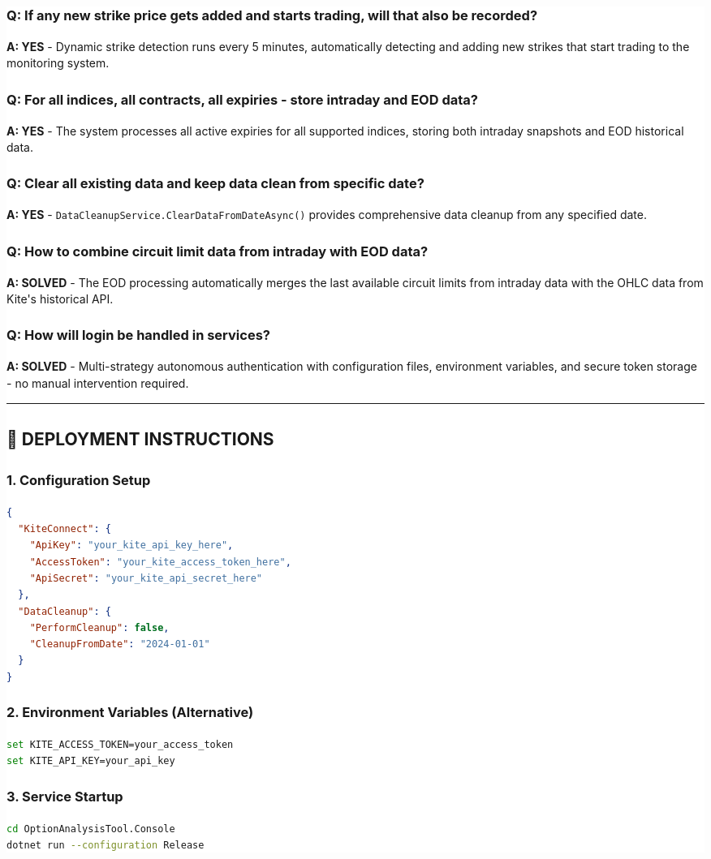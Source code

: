 ### **Q: If any new strike price gets added and starts trading, will that also be recorded?**
**A: YES** - Dynamic strike detection runs every 5 minutes, automatically detecting and adding new strikes that start trading to the monitoring system.

### **Q: For all indices, all contracts, all expiries - store intraday and EOD data?**
**A: YES** - The system processes all active expiries for all supported indices, storing both intraday snapshots and EOD historical data.

### **Q: Clear all existing data and keep data clean from specific date?**
**A: YES** - `DataCleanupService.ClearDataFromDateAsync()` provides comprehensive data cleanup from any specified date.

### **Q: How to combine circuit limit data from intraday with EOD data?**
**A: SOLVED** - The EOD processing automatically merges the last available circuit limits from intraday data with the OHLC data from Kite's historical API.

### **Q: How will login be handled in services?**
**A: SOLVED** - Multi-strategy autonomous authentication with configuration files, environment variables, and secure token storage - no manual intervention required.

---

## 🚀 **DEPLOYMENT INSTRUCTIONS**

### **1. Configuration Setup**
```json
{
  "KiteConnect": {
    "ApiKey": "your_kite_api_key_here",
    "AccessToken": "your_kite_access_token_here",
    "ApiSecret": "your_kite_api_secret_here"
  },
  "DataCleanup": {
    "PerformCleanup": false,
    "CleanupFromDate": "2024-01-01"
  }
}
```

### **2. Environment Variables (Alternative)**
```bash
set KITE_ACCESS_TOKEN=your_access_token
set KITE_API_KEY=your_api_key
```

### **3. Service Startup**
```bash
cd OptionAnalysisTool.Console
dotnet run --configuration Release
```
